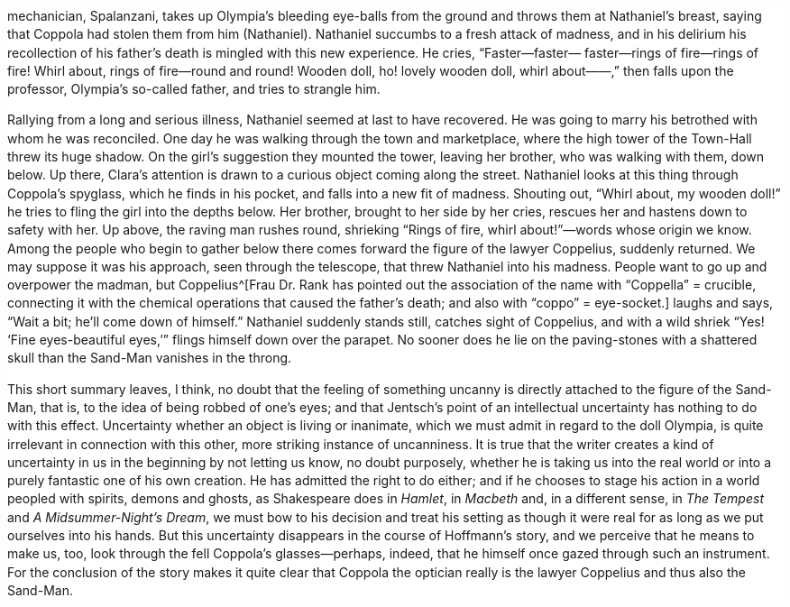 mechanician, Spalanzani, takes up Olympia’s bleeding eye-balls
from the ground and throws them at Nathaniel’s breast, saying
that Coppola had stolen them from him (Nathaniel). Nathaniel
succumbs to a fresh attack of madness, and in his delirium his
recollection of his father’s death is mingled with this new
experience. He cries, “Faster—faster— faster—rings of fire—rings
of fire! Whirl about, rings of fire—round and round! Wooden doll,
ho! lovely wooden doll, whirl about——,” then falls upon the
professor, Olympia’s so-called father, and tries to strangle him.

Rallying from a long and serious illness, Nathaniel seemed at
last to have recovered. He was going to marry his betrothed with
whom he was reconciled. One day he was walking through the town
and marketplace, where the high tower of the Town-Hall threw its
huge shadow. On the girl’s suggestion they mounted the tower,
leaving her brother, who was walking with them, down below. Up
there, Clara’s attention is drawn to a curious object coming
along the street. Nathaniel looks at this thing through Coppola’s
spyglass, which he finds in his pocket, and falls into a new fit
of madness. Shouting out, “Whirl about, my wooden doll!” he tries
to fling the girl into the depths below. Her brother, brought to
her side by her cries, rescues her and hastens down to safety
with her. Up above, the raving man rushes round, shrieking “Rings
of fire, whirl about!”—words whose origin we know. Among the
people who begin to gather below there comes forward the figure
of the lawyer Coppelius, suddenly returned. We may suppose it was
his approach, seen through the telescope, that threw Nathaniel
into his madness. People want to go up and overpower the madman,
but Coppelius^[Frau Dr. Rank has pointed out the association of
the name with “Coppella” = crucible, connecting it with the
chemical operations that caused the father’s death; and also with
“coppo” = eye-socket.] laughs and says, “Wait a bit; he’ll come
down of himself.” Nathaniel suddenly stands still, catches sight
of Coppelius, and with a wild shriek “Yes! ‘Fine eyes-beautiful
eyes,’” flings himself down over the parapet. No sooner does he
lie on the paving-stones with a shattered skull than the Sand-Man
vanishes in the throng.

This short summary leaves, I think, no doubt that the feeling of
something uncanny is directly attached to the figure of the
Sand-Man, that is, to the idea of being robbed of one’s eyes; and
that Jentsch’s point of an intellectual uncertainty has nothing
to do with this effect. Uncertainty whether an object is living
or inanimate, which we must admit in regard to the doll Olympia,
is quite irrelevant in connection with this other, more striking
instance of uncanniness. It is true that the writer creates a
kind of uncertainty in us in the beginning by not letting us
know, no doubt purposely, whether he is taking us into the real
world or into a purely fantastic one of his own creation. He has
admitted the right to do either; and if he chooses to stage his
action in a world peopled with spirits, demons and ghosts, as
Shakespeare does in *Hamlet*, in *Macbeth* and, in a different sense,
in *The Tempest* and *A Midsummer-Night’s Dream*, we must bow to his
decision and treat his setting as though it were real for as long
as we put ourselves into his hands. But this uncertainty
disappears in the course of Hoffmann’s story, and we perceive
that he means to make us, too, look through the fell Coppola’s
glasses—perhaps, indeed, that he himself once gazed through such
an instrument. For the conclusion of the story makes it quite
clear that Coppola the optician really is the lawyer Coppelius
and thus also the Sand-Man.
